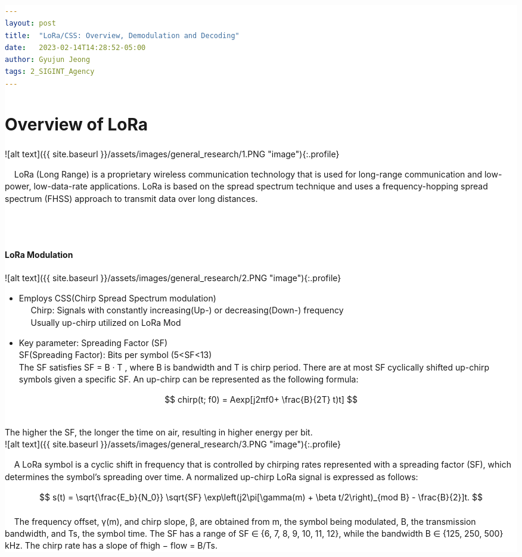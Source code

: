 ```yaml
---
layout: post
title:  "LoRa/CSS: Overview, Demodulation and Decoding"
date:   2023-02-14T14:28:52-05:00
author: Gyujun Jeong
tags: 2_SIGINT_Agency
---
```


# Overview of LoRa

![alt text]({{ site.baseurl }}/assets/images/general_research/1.PNG "image"){:.profile}<br>

&nbsp;&nbsp;&nbsp;&nbsp;LoRa (Long Range) is a proprietary wireless communication technology that is used for long-range communication and low-power, low-data-rate applications. LoRa is based on the spread spectrum technique and uses a frequency-hopping spread spectrum (FHSS) approach to transmit data over long distances.

<br><br>
#### LoRa Modulation
![alt text]({{ site.baseurl }}/assets/images/general_research/2.PNG "image"){:.profile}<br>
- Employs CSS(Chirp Spread Spectrum modulation)<br>
&nbsp;&nbsp;&nbsp;&nbsp; Chirp: Signals with constantly increasing(Up-) or decreasing(Down-) frequency<br>
&nbsp;&nbsp;&nbsp;&nbsp; Usually up-chirp utilized on LoRa Mod<br>

- Key parameter: Spreading Factor (SF)<br>
SF(Spreading Factor): Bits per symbol (5<SF<13)<br>
The SF satisfies SF = B · T , where B is bandwidth and T is chirp period. There are at most SF cyclically shifted up-chirp symbols given a specific SF. An up-chirp can be represented as the following formula:<br>
<center>$$
chirp(t; f0) = Aexp[j2πf0+ \frac{B}{2T} t)t]
$$</center>
<br>

The higher the SF, the longer the time on air, resulting in higher energy per bit.
<br>
![alt text]({{ site.baseurl }}/assets/images/general_research/3.PNG "image"){:.profile}<br>


&nbsp;&nbsp;&nbsp;&nbsp;A LoRa symbol is a cyclic shift in frequency that is controlled by chirping rates represented with a spreading factor (SF), which determines the symbol’s spreading over time. A normalized up-chirp LoRa signal is expressed as follows:<br>
<center>$$
s(t) = \sqrt{\frac{E_b}{N_0}} \sqrt{SF} \exp\left(j2\pi[\gamma(m) + \beta t/2\right)_{mod B} - \frac{B}{2}]t.
$$
</center>
<br>
&nbsp;&nbsp;&nbsp;&nbsp;The frequency offset, γ(m), and chirp slope, β, are obtained from m, the symbol being modulated, B, the transmission bandwidth, and Ts, the symbol time. The SF has a range of SF ∈ {6, 7, 8, 9, 10, 11, 12}, while the bandwidth B ∈ {125, 250, 500} kHz. The chirp rate has a slope of fhigh − flow = B/Ts.
